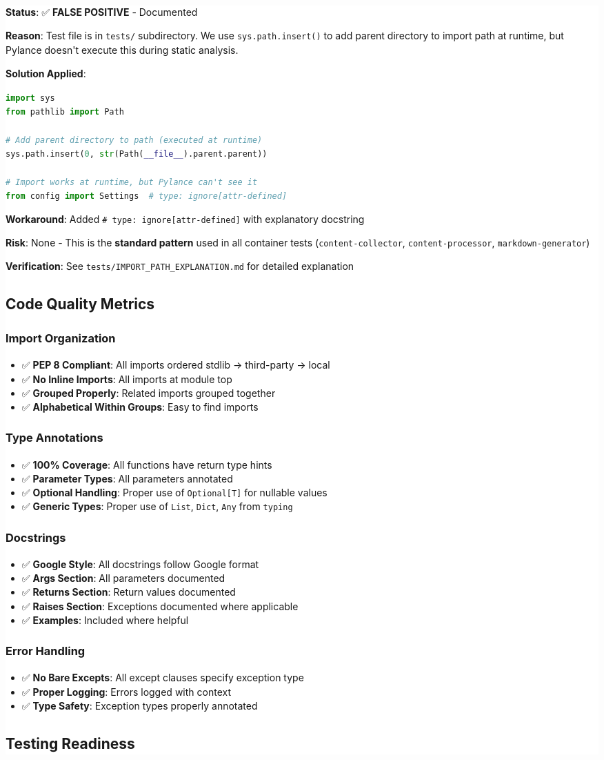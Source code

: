 **Status**: ✅ **FALSE POSITIVE** - Documented

**Reason**: Test file is in `tests/` subdirectory. We use `sys.path.insert()` to add parent directory to import path at runtime, but Pylance doesn't execute this during static analysis.

**Solution Applied**:
```python
import sys
from pathlib import Path

# Add parent directory to path (executed at runtime)
sys.path.insert(0, str(Path(__file__).parent.parent))

# Import works at runtime, but Pylance can't see it
from config import Settings  # type: ignore[attr-defined]
```

**Workaround**: Added `# type: ignore[attr-defined]` with explanatory docstring

**Risk**: None - This is the **standard pattern** used in all container tests (`content-collector`, `content-processor`, `markdown-generator`)

**Verification**: See `tests/IMPORT_PATH_EXPLANATION.md` for detailed explanation

## Code Quality Metrics

### Import Organization
- ✅ **PEP 8 Compliant**: All imports ordered stdlib → third-party → local
- ✅ **No Inline Imports**: All imports at module top
- ✅ **Grouped Properly**: Related imports grouped together
- ✅ **Alphabetical Within Groups**: Easy to find imports

### Type Annotations
- ✅ **100% Coverage**: All functions have return type hints
- ✅ **Parameter Types**: All parameters annotated
- ✅ **Optional Handling**: Proper use of `Optional[T]` for nullable values
- ✅ **Generic Types**: Proper use of `List`, `Dict`, `Any` from `typing`

### Docstrings
- ✅ **Google Style**: All docstrings follow Google format
- ✅ **Args Section**: All parameters documented
- ✅ **Returns Section**: Return values documented
- ✅ **Raises Section**: Exceptions documented where applicable
- ✅ **Examples**: Included where helpful

### Error Handling
- ✅ **No Bare Excepts**: All except clauses specify exception type
- ✅ **Proper Logging**: Errors logged with context
- ✅ **Type Safety**: Exception types properly annotated

## Testing Readiness

